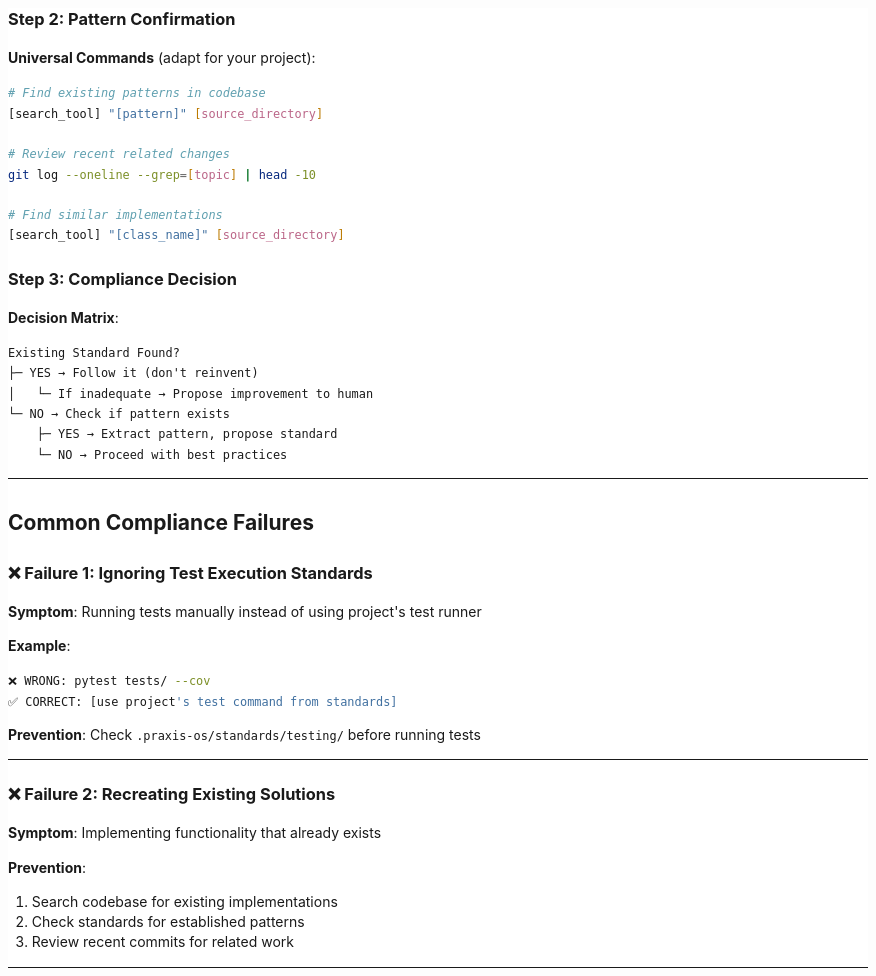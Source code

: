 ### Step 2: Pattern Confirmation

**Universal Commands** (adapt for your project):
```bash
# Find existing patterns in codebase
[search_tool] "[pattern]" [source_directory]

# Review recent related changes
git log --oneline --grep=[topic] | head -10

# Find similar implementations
[search_tool] "[class_name]" [source_directory]
```

### Step 3: Compliance Decision

**Decision Matrix**:
```
Existing Standard Found?
├─ YES → Follow it (don't reinvent)
│   └─ If inadequate → Propose improvement to human
└─ NO → Check if pattern exists
    ├─ YES → Extract pattern, propose standard
    └─ NO → Proceed with best practices
```

---

## Common Compliance Failures

### ❌ Failure 1: Ignoring Test Execution Standards

**Symptom**: Running tests manually instead of using project's test runner

**Example**:
```bash
❌ WRONG: pytest tests/ --cov
✅ CORRECT: [use project's test command from standards]
```

**Prevention**: Check `.praxis-os/standards/testing/` before running tests

---

### ❌ Failure 2: Recreating Existing Solutions

**Symptom**: Implementing functionality that already exists

**Prevention**: 
1. Search codebase for existing implementations
2. Check standards for established patterns
3. Review recent commits for related work

---
